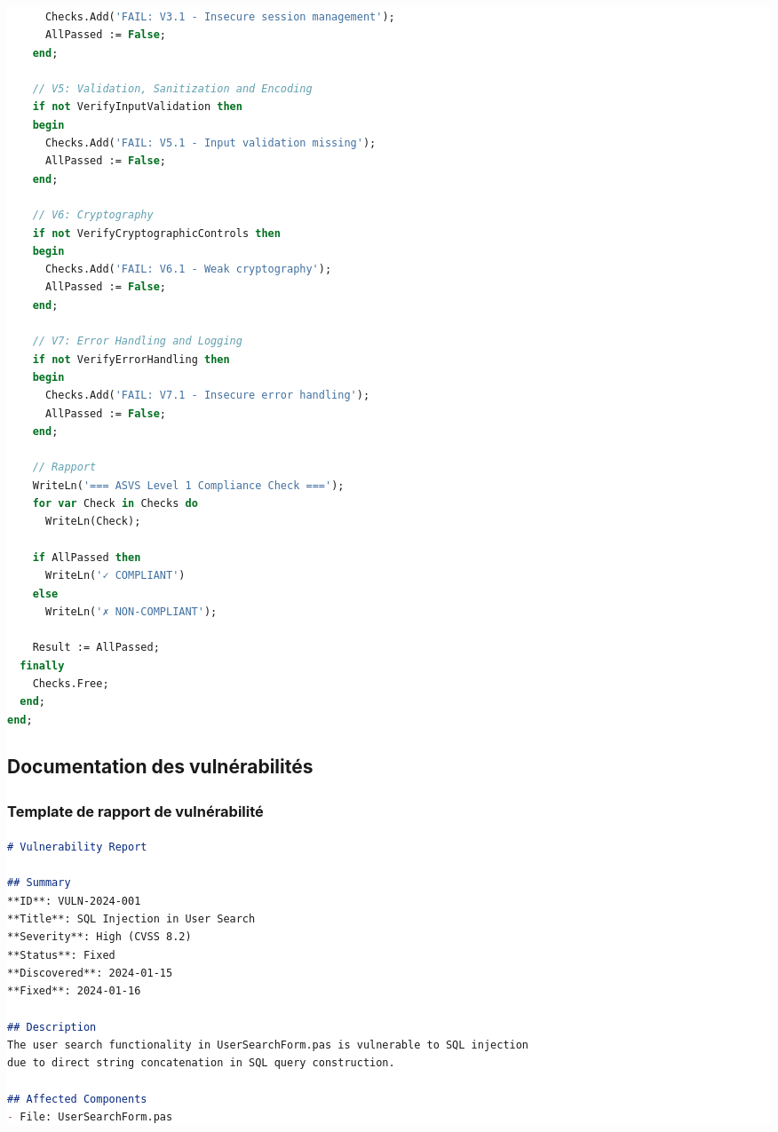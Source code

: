 ```pascal
      Checks.Add('FAIL: V3.1 - Insecure session management');
      AllPassed := False;
    end;

    // V5: Validation, Sanitization and Encoding
    if not VerifyInputValidation then
    begin
      Checks.Add('FAIL: V5.1 - Input validation missing');
      AllPassed := False;
    end;

    // V6: Cryptography
    if not VerifyCryptographicControls then
    begin
      Checks.Add('FAIL: V6.1 - Weak cryptography');
      AllPassed := False;
    end;

    // V7: Error Handling and Logging
    if not VerifyErrorHandling then
    begin
      Checks.Add('FAIL: V7.1 - Insecure error handling');
      AllPassed := False;
    end;

    // Rapport
    WriteLn('=== ASVS Level 1 Compliance Check ===');
    for var Check in Checks do
      WriteLn(Check);

    if AllPassed then
      WriteLn('✓ COMPLIANT')
    else
      WriteLn('✗ NON-COMPLIANT');

    Result := AllPassed;
  finally
    Checks.Free;
  end;
end;
```

## Documentation des vulnérabilités

### Template de rapport de vulnérabilité

```markdown
# Vulnerability Report

## Summary
**ID**: VULN-2024-001
**Title**: SQL Injection in User Search
**Severity**: High (CVSS 8.2)
**Status**: Fixed
**Discovered**: 2024-01-15
**Fixed**: 2024-01-16

## Description
The user search functionality in UserSearchForm.pas is vulnerable to SQL injection
due to direct string concatenation in SQL query construction.

## Affected Components
- File: UserSearchForm.pas
```